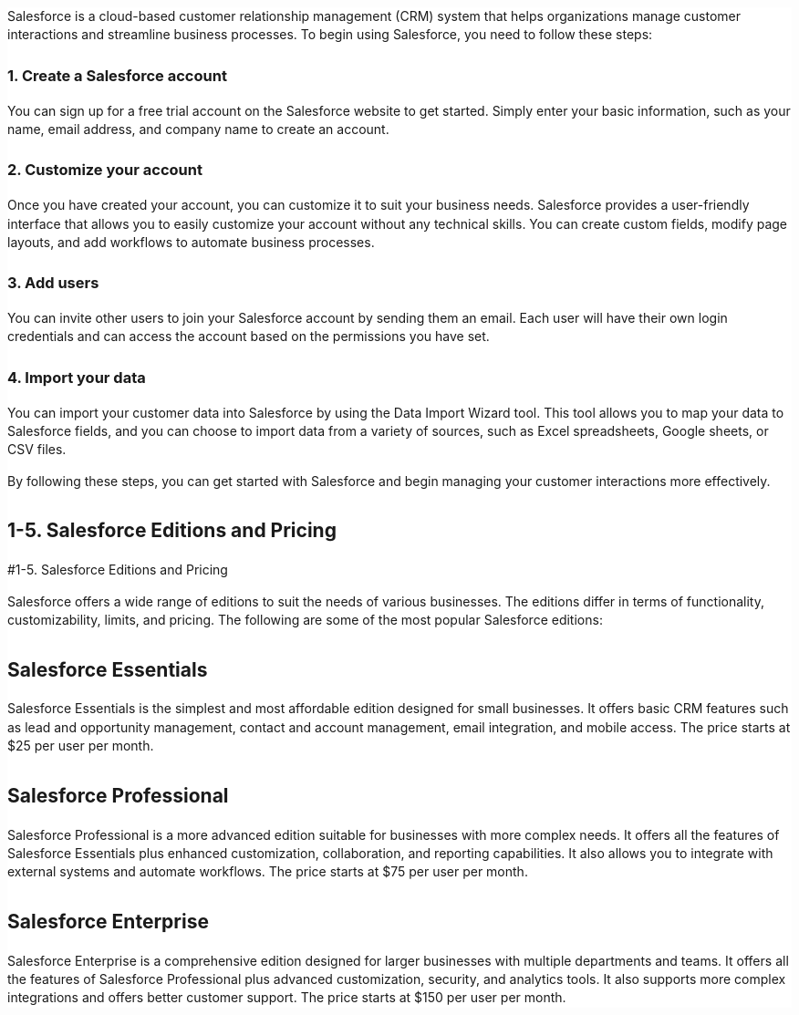 Salesforce is a cloud-based customer relationship management (CRM) system that helps organizations manage customer interactions and streamline business processes. To begin using Salesforce, you need to follow these steps:

### 1. Create a Salesforce account
You can sign up for a free trial account on the Salesforce website to get started. Simply enter your basic information, such as your name, email address, and company name to create an account.

### 2. Customize your account
Once you have created your account, you can customize it to suit your business needs. Salesforce provides a user-friendly interface that allows you to easily customize your account without any technical skills. You can create custom fields, modify page layouts, and add workflows to automate business processes.

### 3. Add users
You can invite other users to join your Salesforce account by sending them an email. Each user will have their own login credentials and can access the account based on the permissions you have set.

### 4. Import your data
You can import your customer data into Salesforce by using the Data Import Wizard tool. This tool allows you to map your data to Salesforce fields, and you can choose to import data from a variety of sources, such as Excel spreadsheets, Google sheets, or CSV files.

By following these steps, you can get started with Salesforce and begin managing your customer interactions more effectively.
## 1-5. Salesforce Editions and Pricing


#1-5. Salesforce Editions and Pricing

Salesforce offers a wide range of editions to suit the needs of various businesses. The editions differ in terms of functionality, customizability, limits, and pricing. The following are some of the most popular Salesforce editions:

## Salesforce Essentials

Salesforce Essentials is the simplest and most affordable edition designed for small businesses. It offers basic CRM features such as lead and opportunity management, contact and account management, email integration, and mobile access. The price starts at $25 per user per month.

## Salesforce Professional

Salesforce Professional is a more advanced edition suitable for businesses with more complex needs. It offers all the features of Salesforce Essentials plus enhanced customization, collaboration, and reporting capabilities. It also allows you to integrate with external systems and automate workflows. The price starts at $75 per user per month.

## Salesforce Enterprise

Salesforce Enterprise is a comprehensive edition designed for larger businesses with multiple departments and teams. It offers all the features of Salesforce Professional plus advanced customization, security, and analytics tools. It also supports more complex integrations and offers better customer support. The price starts at $150 per user per month.

